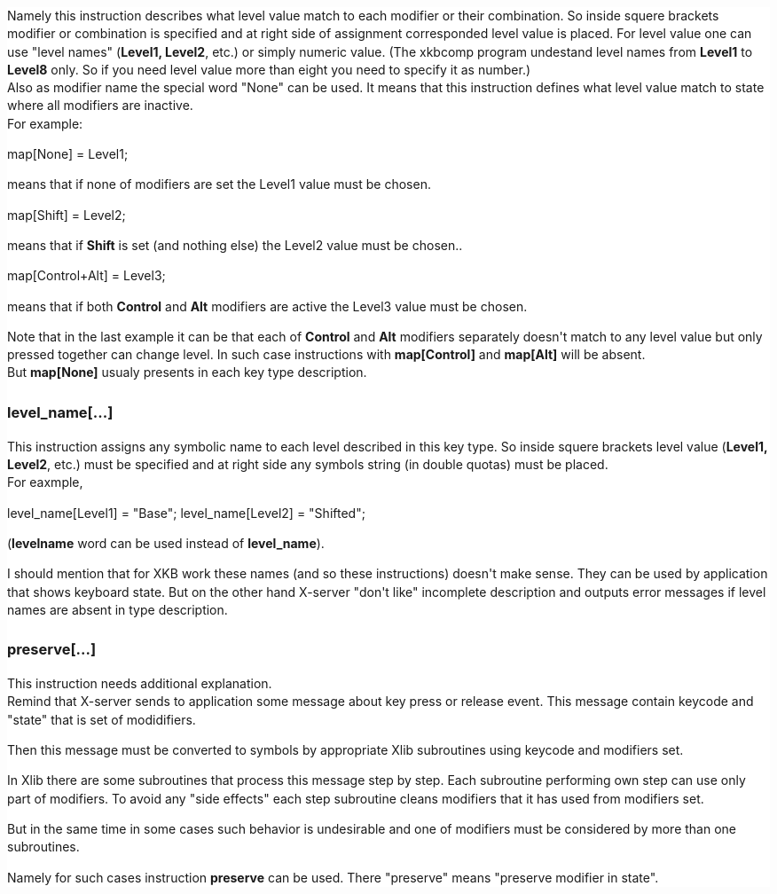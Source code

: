 Namely this instruction describes what level value match to each modifier or their combination. So inside squere brackets modifier or combination is specified and at right side of assignment corresponded level value is placed. For level value one can use "level names" (**Level1, Level2**, etc.) or simply numeric value. (The xkbcomp program undestand level names from **Level1** to **Level8** only. So if you need level value more than eight you need to specify it as number.)  
Also as modifier name the special word "None" can be used. It means that this instruction defines what level value match to state where all modifiers are inactive.  
For example:

map\[None\] = Level1;  

means that if none of modifiers are set the Level1 value must be chosen.

map\[Shift\] = Level2;  

means that if **Shift** is set (and nothing else) the Level2 value must be chosen..

map\[Control+Alt\] = Level3;  

means that if both **Control** and **Alt** modifiers are active the Level3 value must be chosen.

Note that in the last example it can be that each of **Control** and **Alt** modifiers separately doesn't match to any level value but only pressed together can change level. In such case instructions with **map\[Control\]** and **map\[Alt\]** will be absent.  
But **map\[None\]** usualy presents in each key type description.

### level\_name\[...\]

This instruction assigns any symbolic name to each level described in this key type. So inside squere brackets level value (**Level1, Level2**, etc.) must be specified and at right side any symbols string (in double quotas) must be placed.  
For eaxmple,

level\_name\[Level1\] = "Base";  level\_name\[Level2\] = "Shifted";  

(**levelname** word can be used instead of **level\_name**).

I should mention that for XKB work these names (and so these instructions) doesn't make sense. They can be used by application that shows keyboard state. But on the other hand X-server "don't like" incomplete description and outputs error messages if level names are absent in type description.

### preserve\[...\]

This instruction needs additional explanation.  
Remind that X-server sends to application some message about key press or release event. This message contain keycode and "state" that is set of modidifiers.

Then this message must be converted to symbols by appropriate Xlib subroutines using keycode and modifiers set.

In Xlib there are some subroutines that process this message step by step. Each subroutine performing own step can use only part of modifiers. To avoid any "side effects" each step subroutine cleans modifiers that it has used from modifiers set.

But in the same time in some cases such behavior is undesirable and one of modifiers must be considered by more than one subroutines.

Namely for such cases instruction **preserve** can be used. There "preserve" means "preserve modifier in state".
